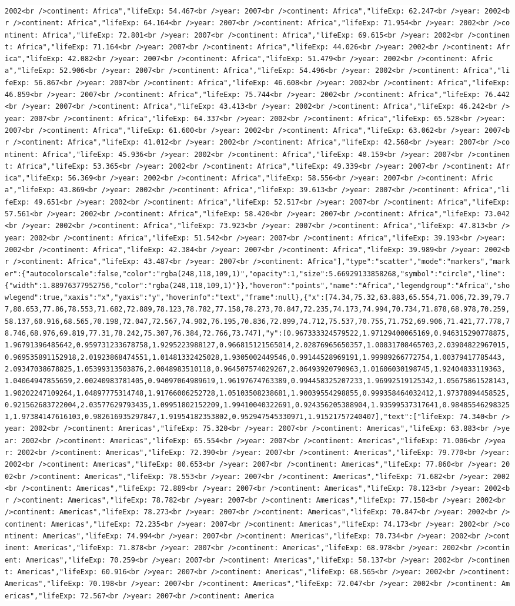 ```{=html}
2002<br />continent: Africa","lifeExp: 54.467<br />year: 2007<br />continent: Africa","lifeExp: 62.247<br />year: 2002<br />continent: Africa","lifeExp: 64.164<br />year: 2007<br />continent: Africa","lifeExp: 71.954<br />year: 2002<br />continent: Africa","lifeExp: 72.801<br />year: 2007<br />continent: Africa","lifeExp: 69.615<br />year: 2002<br />continent: Africa","lifeExp: 71.164<br />year: 2007<br />continent: Africa","lifeExp: 44.026<br />year: 2002<br />continent: Africa","lifeExp: 42.082<br />year: 2007<br />continent: Africa","lifeExp: 51.479<br />year: 2002<br />continent: Africa","lifeExp: 52.906<br />year: 2007<br />continent: Africa","lifeExp: 54.496<br />year: 2002<br />continent: Africa","lifeExp: 56.867<br />year: 2007<br />continent: Africa","lifeExp: 46.608<br />year: 2002<br />continent: Africa","lifeExp: 46.859<br />year: 2007<br />continent: Africa","lifeExp: 75.744<br />year: 2002<br />continent: Africa","lifeExp: 76.442<br />year: 2007<br />continent: Africa","lifeExp: 43.413<br />year: 2002<br />continent: Africa","lifeExp: 46.242<br />year: 2007<br />continent: Africa","lifeExp: 64.337<br />year: 2002<br />continent: Africa","lifeExp: 65.528<br />year: 2007<br />continent: Africa","lifeExp: 61.600<br />year: 2002<br />continent: Africa","lifeExp: 63.062<br />year: 2007<br />continent: Africa","lifeExp: 41.012<br />year: 2002<br />continent: Africa","lifeExp: 42.568<br />year: 2007<br />continent: Africa","lifeExp: 45.936<br />year: 2002<br />continent: Africa","lifeExp: 48.159<br />year: 2007<br />continent: Africa","lifeExp: 53.365<br />year: 2002<br />continent: Africa","lifeExp: 49.339<br />year: 2007<br />continent: Africa","lifeExp: 56.369<br />year: 2002<br />continent: Africa","lifeExp: 58.556<br />year: 2007<br />continent: Africa","lifeExp: 43.869<br />year: 2002<br />continent: Africa","lifeExp: 39.613<br />year: 2007<br />continent: Africa","lifeExp: 49.651<br />year: 2002<br />continent: Africa","lifeExp: 52.517<br />year: 2007<br />continent: Africa","lifeExp: 57.561<br />year: 2002<br />continent: Africa","lifeExp: 58.420<br />year: 2007<br />continent: Africa","lifeExp: 73.042<br />year: 2002<br />continent: Africa","lifeExp: 73.923<br />year: 2007<br />continent: Africa","lifeExp: 47.813<br />year: 2002<br />continent: Africa","lifeExp: 51.542<br />year: 2007<br />continent: Africa","lifeExp: 39.193<br />year: 2002<br />continent: Africa","lifeExp: 42.384<br />year: 2007<br />continent: Africa","lifeExp: 39.989<br />year: 2002<br />continent: Africa","lifeExp: 43.487<br />year: 2007<br />continent: Africa"],"type":"scatter","mode":"markers","marker":{"autocolorscale":false,"color":"rgba(248,118,109,1)","opacity":1,"size":5.66929133858268,"symbol":"circle","line":{"width":1.88976377952756,"color":"rgba(248,118,109,1)"}},"hoveron":"points","name":"Africa","legendgroup":"Africa","showlegend":true,"xaxis":"x","yaxis":"y","hoverinfo":"text","frame":null},{"x":[74.34,75.32,63.883,65.554,71.006,72.39,79.77,80.653,77.86,78.553,71.682,72.889,78.123,78.782,77.158,78.273,70.847,72.235,74.173,74.994,70.734,71.878,68.978,70.259,58.137,60.916,68.565,70.198,72.047,72.567,74.902,76.195,70.836,72.899,74.712,75.537,70.755,71.752,69.906,71.421,77.778,78.746,68.976,69.819,77.31,78.242,75.307,76.384,72.766,73.747],"y":[0.967333324579522,1.97129400065169,0.946315290778875,1.96791396485642,0.959731233678758,1.9295223988127,0.966815121565014,2.02876965650357,1.00831708465703,2.03904822967015,0.969535891152918,2.01923868474551,1.01481332425028,1.9305002449546,0.99144528969191,1.99989266772754,1.00379417785443,2.09347038678825,1.05399313503876,2.0048983510118,0.964507574029267,2.06493920790963,1.01606030198745,1.92404833119363,1.04064947855659,2.00240983781405,0.94097064989619,1.96197674763389,0.994458325207233,1.96992519125342,1.05675861528143,1.90202247109264,1.04897775314748,1.91766006252728,1.05103508238681,1.90039554298855,0.999358464032412,1.97378894458525,0.921562683722004,2.03577629793435,1.09951802152209,1.99410040322691,0.924356205388904,1.93599537317641,0.984855462983251,1.97384147616103,0.982616935297847,1.91954182353802,0.952947545330971,1.91521757240407],"text":["lifeExp: 74.340<br />year: 2002<br />continent: Americas","lifeExp: 75.320<br />year: 2007<br />continent: Americas","lifeExp: 63.883<br />year: 2002<br />continent: Americas","lifeExp: 65.554<br />year: 2007<br />continent: Americas","lifeExp: 71.006<br />year: 2002<br />continent: Americas","lifeExp: 72.390<br />year: 2007<br />continent: Americas","lifeExp: 79.770<br />year: 2002<br />continent: Americas","lifeExp: 80.653<br />year: 2007<br />continent: Americas","lifeExp: 77.860<br />year: 2002<br />continent: Americas","lifeExp: 78.553<br />year: 2007<br />continent: Americas","lifeExp: 71.682<br />year: 2002<br />continent: Americas","lifeExp: 72.889<br />year: 2007<br />continent: Americas","lifeExp: 78.123<br />year: 2002<br />continent: Americas","lifeExp: 78.782<br />year: 2007<br />continent: Americas","lifeExp: 77.158<br />year: 2002<br />continent: Americas","lifeExp: 78.273<br />year: 2007<br />continent: Americas","lifeExp: 70.847<br />year: 2002<br />continent: Americas","lifeExp: 72.235<br />year: 2007<br />continent: Americas","lifeExp: 74.173<br />year: 2002<br />continent: Americas","lifeExp: 74.994<br />year: 2007<br />continent: Americas","lifeExp: 70.734<br />year: 2002<br />continent: Americas","lifeExp: 71.878<br />year: 2007<br />continent: Americas","lifeExp: 68.978<br />year: 2002<br />continent: Americas","lifeExp: 70.259<br />year: 2007<br />continent: Americas","lifeExp: 58.137<br />year: 2002<br />continent: Americas","lifeExp: 60.916<br />year: 2007<br />continent: Americas","lifeExp: 68.565<br />year: 2002<br />continent: Americas","lifeExp: 70.198<br />year: 2007<br />continent: Americas","lifeExp: 72.047<br />year: 2002<br />continent: Americas","lifeExp: 72.567<br />year: 2007<br />continent: America
```